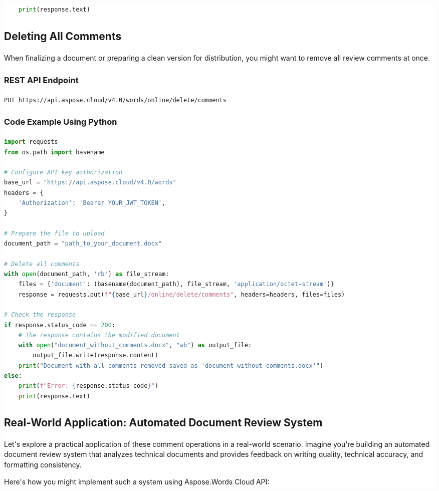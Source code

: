 ```python
    print(response.text)
```

## Deleting All Comments

When finalizing a document or preparing a clean version for distribution, you might want to remove all review comments at once.

### REST API Endpoint

```
PUT https://api.aspose.cloud/v4.0/words/online/delete/comments
```

### Code Example Using Python

```python
import requests
from os.path import basename

# Configure API key authorization
base_url = "https://api.aspose.cloud/v4.0/words"
headers = {
    'Authorization': 'Bearer YOUR_JWT_TOKEN',
}

# Prepare the file to upload
document_path = "path_to_your_document.docx"

# Delete all comments
with open(document_path, 'rb') as file_stream:
    files = {'document': (basename(document_path), file_stream, 'application/octet-stream')}
    response = requests.put(f"{base_url}/online/delete/comments", headers=headers, files=files)

# Check the response
if response.status_code == 200:
    # The response contains the modified document
    with open("document_without_comments.docx", "wb") as output_file:
        output_file.write(response.content)
    print("Document with all comments removed saved as 'document_without_comments.docx'")
else:
    print(f"Error: {response.status_code}")
    print(response.text)
```

## Real-World Application: Automated Document Review System

Let's explore a practical application of these comment operations in a real-world scenario. Imagine you're building an automated document review system that analyzes technical documents and provides feedback on writing quality, technical accuracy, and formatting consistency.

Here's how you might implement such a system using Aspose.Words Cloud API:
